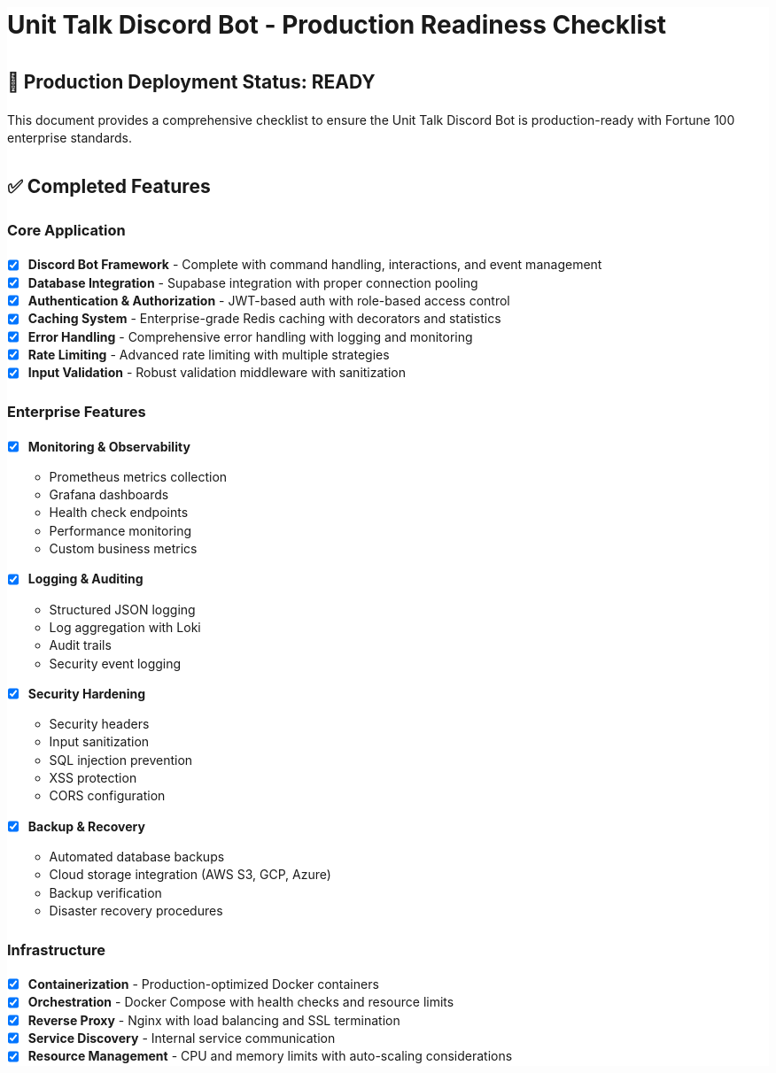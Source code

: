 # Unit Talk Discord Bot - Production Readiness Checklist

## 🚀 Production Deployment Status: READY

This document provides a comprehensive checklist to ensure the Unit Talk Discord Bot is production-ready with Fortune 100 enterprise standards.

## ✅ Completed Features

### Core Application
- [x] **Discord Bot Framework** - Complete with command handling, interactions, and event management
- [x] **Database Integration** - Supabase integration with proper connection pooling
- [x] **Authentication & Authorization** - JWT-based auth with role-based access control
- [x] **Caching System** - Enterprise-grade Redis caching with decorators and statistics
- [x] **Error Handling** - Comprehensive error handling with logging and monitoring
- [x] **Rate Limiting** - Advanced rate limiting with multiple strategies
- [x] **Input Validation** - Robust validation middleware with sanitization

### Enterprise Features
- [x] **Monitoring & Observability**
  - Prometheus metrics collection
  - Grafana dashboards
  - Health check endpoints
  - Performance monitoring
  - Custom business metrics

- [x] **Logging & Auditing**
  - Structured JSON logging
  - Log aggregation with Loki
  - Audit trails
  - Security event logging

- [x] **Security Hardening**
  - Security headers
  - Input sanitization
  - SQL injection prevention
  - XSS protection
  - CORS configuration

- [x] **Backup & Recovery**
  - Automated database backups
  - Cloud storage integration (AWS S3, GCP, Azure)
  - Backup verification
  - Disaster recovery procedures

### Infrastructure
- [x] **Containerization** - Production-optimized Docker containers
- [x] **Orchestration** - Docker Compose with health checks and resource limits
- [x] **Reverse Proxy** - Nginx with load balancing and SSL termination
- [x] **Service Discovery** - Internal service communication
- [x] **Resource Management** - CPU and memory limits with auto-scaling considerations

